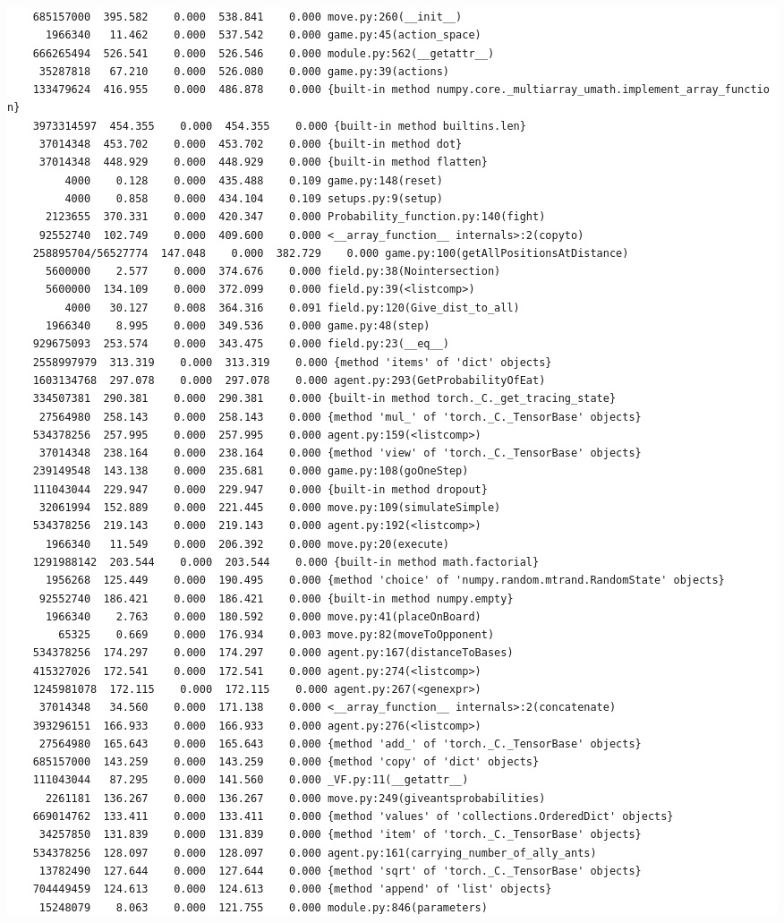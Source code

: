         685157000  395.582    0.000  538.841    0.000 move.py:260(__init__)
          1966340   11.462    0.000  537.542    0.000 game.py:45(action_space)
        666265494  526.541    0.000  526.546    0.000 module.py:562(__getattr__)
         35287818   67.210    0.000  526.080    0.000 game.py:39(actions)
        133479624  416.955    0.000  486.878    0.000 {built-in method numpy.core._multiarray_umath.implement_array_function}
        3973314597  454.355    0.000  454.355    0.000 {built-in method builtins.len}
         37014348  453.702    0.000  453.702    0.000 {built-in method dot}
         37014348  448.929    0.000  448.929    0.000 {built-in method flatten}
             4000    0.128    0.000  435.488    0.109 game.py:148(reset)
             4000    0.858    0.000  434.104    0.109 setups.py:9(setup)
          2123655  370.331    0.000  420.347    0.000 Probability_function.py:140(fight)
         92552740  102.749    0.000  409.600    0.000 <__array_function__ internals>:2(copyto)
        258895704/56527774  147.048    0.000  382.729    0.000 game.py:100(getAllPositionsAtDistance)
          5600000    2.577    0.000  374.676    0.000 field.py:38(Nointersection)
          5600000  134.109    0.000  372.099    0.000 field.py:39(<listcomp>)
             4000   30.127    0.008  364.316    0.091 field.py:120(Give_dist_to_all)
          1966340    8.995    0.000  349.536    0.000 game.py:48(step)
        929675093  253.574    0.000  343.475    0.000 field.py:23(__eq__)
        2558997979  313.319    0.000  313.319    0.000 {method 'items' of 'dict' objects}
        1603134768  297.078    0.000  297.078    0.000 agent.py:293(GetProbabilityOfEat)
        334507381  290.381    0.000  290.381    0.000 {built-in method torch._C._get_tracing_state}
         27564980  258.143    0.000  258.143    0.000 {method 'mul_' of 'torch._C._TensorBase' objects}
        534378256  257.995    0.000  257.995    0.000 agent.py:159(<listcomp>)
         37014348  238.164    0.000  238.164    0.000 {method 'view' of 'torch._C._TensorBase' objects}
        239149548  143.138    0.000  235.681    0.000 game.py:108(goOneStep)
        111043044  229.947    0.000  229.947    0.000 {built-in method dropout}
         32061994  152.889    0.000  221.445    0.000 move.py:109(simulateSimple)
        534378256  219.143    0.000  219.143    0.000 agent.py:192(<listcomp>)
          1966340   11.549    0.000  206.392    0.000 move.py:20(execute)
        1291988142  203.544    0.000  203.544    0.000 {built-in method math.factorial}
          1956268  125.449    0.000  190.495    0.000 {method 'choice' of 'numpy.random.mtrand.RandomState' objects}
         92552740  186.421    0.000  186.421    0.000 {built-in method numpy.empty}
          1966340    2.763    0.000  180.592    0.000 move.py:41(placeOnBoard)
            65325    0.669    0.000  176.934    0.003 move.py:82(moveToOpponent)
        534378256  174.297    0.000  174.297    0.000 agent.py:167(distanceToBases)
        415327026  172.541    0.000  172.541    0.000 agent.py:274(<listcomp>)
        1245981078  172.115    0.000  172.115    0.000 agent.py:267(<genexpr>)
         37014348   34.560    0.000  171.138    0.000 <__array_function__ internals>:2(concatenate)
        393296151  166.933    0.000  166.933    0.000 agent.py:276(<listcomp>)
         27564980  165.643    0.000  165.643    0.000 {method 'add_' of 'torch._C._TensorBase' objects}
        685157000  143.259    0.000  143.259    0.000 {method 'copy' of 'dict' objects}
        111043044   87.295    0.000  141.560    0.000 _VF.py:11(__getattr__)
          2261181  136.267    0.000  136.267    0.000 move.py:249(giveantsprobabilities)
        669014762  133.411    0.000  133.411    0.000 {method 'values' of 'collections.OrderedDict' objects}
         34257850  131.839    0.000  131.839    0.000 {method 'item' of 'torch._C._TensorBase' objects}
        534378256  128.097    0.000  128.097    0.000 agent.py:161(carrying_number_of_ally_ants)
         13782490  127.644    0.000  127.644    0.000 {method 'sqrt' of 'torch._C._TensorBase' objects}
        704449459  124.613    0.000  124.613    0.000 {method 'append' of 'list' objects}
         15248079    8.063    0.000  121.755    0.000 module.py:846(parameters)
